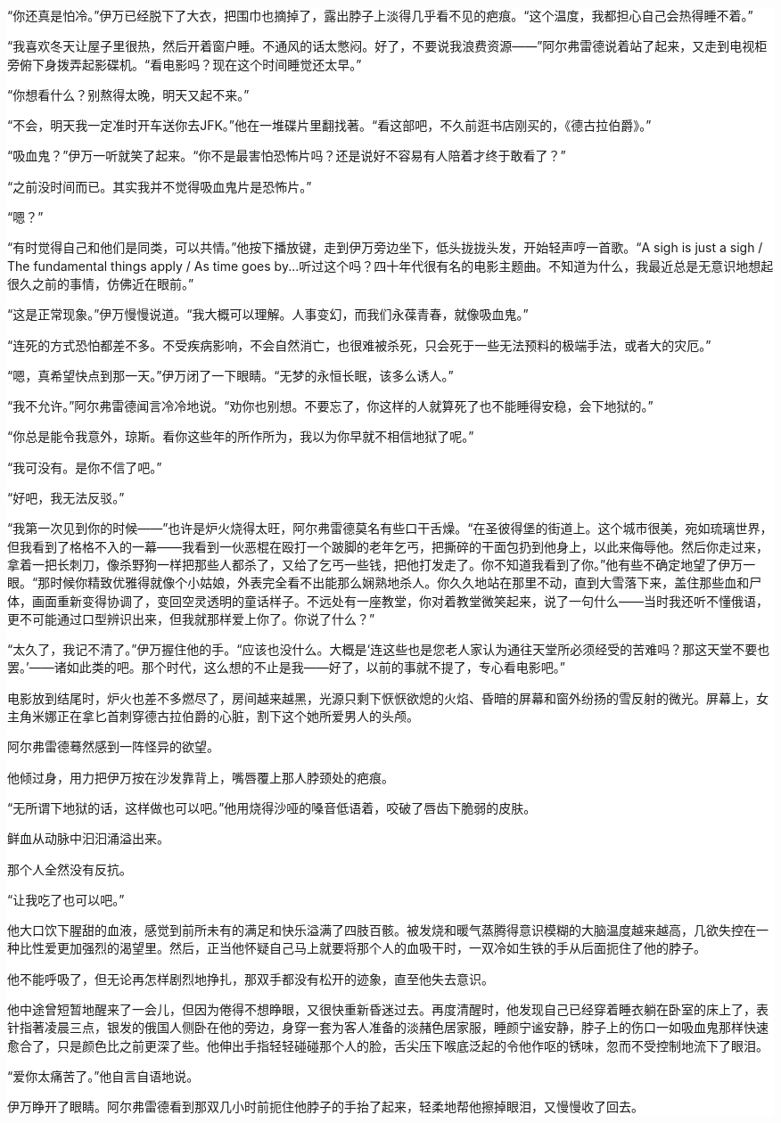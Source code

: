 “你还真是怕冷。”伊万已经脱下了大衣，把围巾也摘掉了，露出脖子上淡得几乎看不见的疤痕。“这个温度，我都担心自己会热得睡不着。”

“我喜欢冬天让屋子里很热，然后开着窗户睡。不通风的话太憋闷。好了，不要说我浪费资源——”阿尔弗雷德说着站了起来，又走到电视柜旁俯下身拨弄起影碟机。“看电影吗？现在这个时间睡觉还太早。”

“你想看什么？别熬得太晚，明天又起不来。”

“不会，明天我一定准时开车送你去JFK。”他在一堆碟片里翻找著。“看这部吧，不久前逛书店刚买的，《德古拉伯爵》。”

“吸血鬼？”伊万一听就笑了起来。“你不是最害怕恐怖片吗？还是说好不容易有人陪着才终于敢看了？”

“之前没时间而已。其实我并不觉得吸血鬼片是恐怖片。”

“嗯？”

“有时觉得自己和他们是同类，可以共情。”他按下播放键，走到伊万旁边坐下，低头拢拢头发，开始轻声哼一首歌。“A sigh is just a sigh / The fundamental things apply / As time goes by...听过这个吗？四十年代很有名的电影主题曲。不知道为什么，我最近总是无意识地想起很久之前的事情，仿佛近在眼前。”

“这是正常现象。”伊万慢慢说道。“我大概可以理解。人事变幻，而我们永葆青春，就像吸血鬼。”

“连死的方式恐怕都差不多。不受疾病影响，不会自然消亡，也很难被杀死，只会死于一些无法预料的极端手法，或者大的灾厄。”

“嗯，真希望快点到那一天。”伊万闭了一下眼睛。“无梦的永恒长眠，该多么诱人。”

“我不允许。”阿尔弗雷德闻言冷冷地说。“劝你也别想。不要忘了，你这样的人就算死了也不能睡得安稳，会下地狱的。”

“你总是能令我意外，琼斯。看你这些年的所作所为，我以为你早就不相信地狱了呢。”

“我可没有。是你不信了吧。”

“好吧，我无法反驳。”

“我第一次见到你的时候——”也许是炉火烧得太旺，阿尔弗雷德莫名有些口干舌燥。“在圣彼得堡的街道上。这个城市很美，宛如琉璃世界，但我看到了格格不入的一幕——我看到一伙恶棍在殴打一个跛脚的老年乞丐，把撕碎的干面包扔到他身上，以此来侮辱他。然后你走过来，拿着一把长刺刀，像杀野狗一样把那些人都杀了，又给了乞丐一些钱，把他打发走了。你不知道我看到了你。”他有些不确定地望了伊万一眼。“那时候你精致优雅得就像个小姑娘，外表完全看不出能那么娴熟地杀人。你久久地站在那里不动，直到大雪落下来，盖住那些血和尸体，画面重新变得协调了，变回空灵透明的童话样子。不远处有一座教堂，你对着教堂微笑起来，说了一句什么——当时我还听不懂俄语，更不可能通过口型辨识出来，但我就那样爱上你了。你说了什么？”

“太久了，我记不清了。”伊万握住他的手。“应该也没什么。大概是‘连这些也是您老人家认为通往天堂所必须经受的苦难吗？那这天堂不要也罢。’——诸如此类的吧。那个时代，这么想的不止是我——好了，以前的事就不提了，专心看电影吧。”

电影放到结尾时，炉火也差不多燃尽了，房间越来越黑，光源只剩下恹恹欲熄的火焰、昏暗的屏幕和窗外纷扬的雪反射的微光。屏幕上，女主角米娜正在拿匕首刺穿德古拉伯爵的心脏，割下这个她所爱男人的头颅。

阿尔弗雷德蓦然感到一阵怪异的欲望。

他倾过身，用力把伊万按在沙发靠背上，嘴唇覆上那人脖颈处的疤痕。

“无所谓下地狱的话，这样做也可以吧。”他用烧得沙哑的嗓音低语着，咬破了唇齿下脆弱的皮肤。

鲜血从动脉中汩汩涌溢出来。

那个人全然没有反抗。

“让我吃了也可以吧。”

他大口饮下腥甜的血液，感觉到前所未有的满足和快乐溢满了四肢百骸。被发烧和暖气蒸腾得意识模糊的大脑温度越来越高，几欲失控在一种比性爱更加强烈的渴望里。然后，正当他怀疑自己马上就要将那个人的血吸干时，一双冷如生铁的手从后面扼住了他的脖子。

他不能呼吸了，但无论再怎样剧烈地挣扎，那双手都没有松开的迹象，直至他失去意识。

他中途曾短暂地醒来了一会儿，但因为倦得不想睁眼，又很快重新昏迷过去。再度清醒时，他发现自己已经穿着睡衣躺在卧室的床上了，表针指著凌晨三点，银发的俄国人侧卧在他的旁边，身穿一套为客人准备的淡赭色居家服，睡颜宁谧安静，脖子上的伤口一如吸血鬼那样快速愈合了，只是颜色比之前更深了些。他伸出手指轻轻碰碰那个人的脸，舌尖压下喉底泛起的令他作呕的锈味，忽而不受控制地流下了眼泪。

“爱你太痛苦了。”他自言自语地说。

伊万睁开了眼睛。阿尔弗雷德看到那双几小时前扼住他脖子的手抬了起来，轻柔地帮他擦掉眼泪，又慢慢收了回去。
